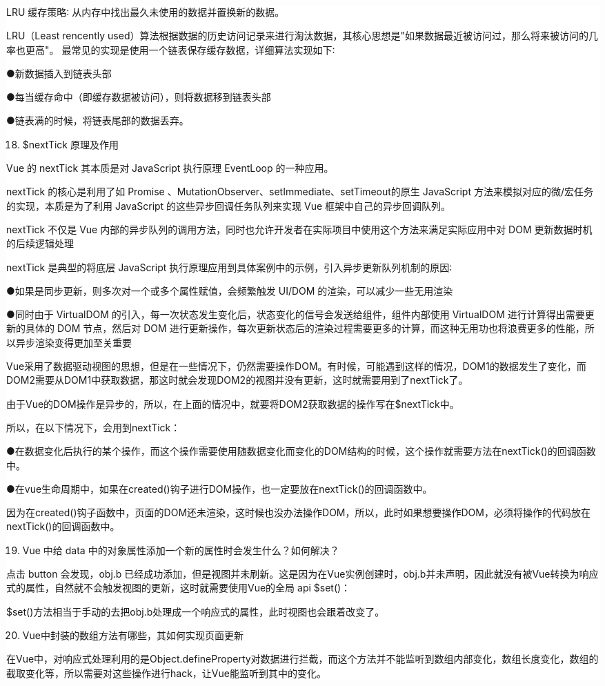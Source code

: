 LRU 缓存策略∶ 从内存中找出最久未使用的数据并置换新的数据。

LRU（Least rencently used）算法根据数据的历史访问记录来进行淘汰数据，其核心思想是"如果数据最近被访问过，那么将来被访问的几率也更高"。 最常见的实现是使用一个链表保存缓存数据，详细算法实现如下∶ 

●新数据插入到链表头部

●每当缓存命中（即缓存数据被访问），则将数据移到链表头部

●链表满的时候，将链表尾部的数据丢弃。

 18. $nextTick 原理及作用 

Vue 的 nextTick 其本质是对 JavaScript 执行原理 EventLoop 的一种应用。



nextTick 的核心是利用了如 Promise 、MutationObserver、setImmediate、setTimeout的原生 JavaScript 方法来模拟对应的微/宏任务的实现，本质是为了利用 JavaScript 的这些异步回调任务队列来实现 Vue 框架中自己的异步回调队列。



nextTick 不仅是 Vue 内部的异步队列的调用方法，同时也允许开发者在实际项目中使用这个方法来满足实际应用中对 DOM 更新数据时机的后续逻辑处理



nextTick 是典型的将底层 JavaScript 执行原理应用到具体案例中的示例，引入异步更新队列机制的原因∶

●如果是同步更新，则多次对一个或多个属性赋值，会频繁触发 UI/DOM 的渲染，可以减少一些无用渲染

●同时由于 VirtualDOM 的引入，每一次状态发生变化后，状态变化的信号会发送给组件，组件内部使用 VirtualDOM 进行计算得出需要更新的具体的 DOM 节点，然后对 DOM 进行更新操作，每次更新状态后的渲染过程需要更多的计算，而这种无用功也将浪费更多的性能，所以异步渲染变得更加至关重要



Vue采用了数据驱动视图的思想，但是在一些情况下，仍然需要操作DOM。有时候，可能遇到这样的情况，DOM1的数据发生了变化，而DOM2需要从DOM1中获取数据，那这时就会发现DOM2的视图并没有更新，这时就需要用到了nextTick了。



由于Vue的DOM操作是异步的，所以，在上面的情况中，就要将DOM2获取数据的操作写在$nextTick中。



所以，在以下情况下，会用到nextTick：

●在数据变化后执行的某个操作，而这个操作需要使用随数据变化而变化的DOM结构的时候，这个操作就需要方法在nextTick()的回调函数中。

●在vue生命周期中，如果在created()钩子进行DOM操作，也一定要放在nextTick()的回调函数中。



因为在created()钩子函数中，页面的DOM还未渲染，这时候也没办法操作DOM，所以，此时如果想要操作DOM，必须将操作的代码放在nextTick()的回调函数中。

 19. Vue 中给 data 中的对象属性添加一个新的属性时会发生什么？如何解决？ 



点击 button 会发现，obj.b 已经成功添加，但是视图并未刷新。这是因为在Vue实例创建时，obj.b并未声明，因此就没有被Vue转换为响应式的属性，自然就不会触发视图的更新，这时就需要使用Vue的全局 api $set()：



$set()方法相当于手动的去把obj.b处理成一个响应式的属性，此时视图也会跟着改变了。

 20. Vue中封装的数组方法有哪些，其如何实现页面更新 

在Vue中，对响应式处理利用的是Object.defineProperty对数据进行拦截，而这个方法并不能监听到数组内部变化，数组长度变化，数组的截取变化等，所以需要对这些操作进行hack，让Vue能监听到其中的变化。
